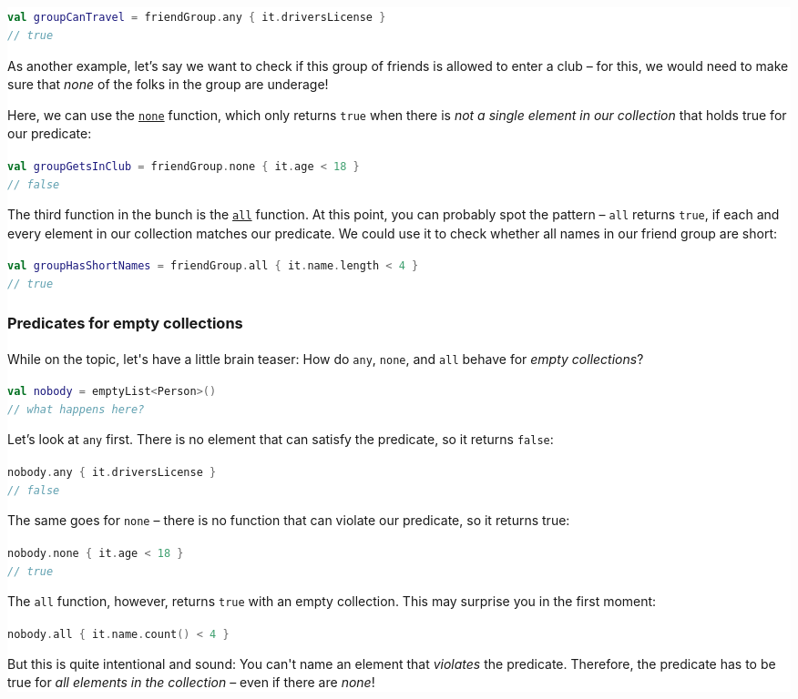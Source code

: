 ```kotlin
val groupCanTravel = friendGroup.any { it.driversLicense }
// true
```

As another example, let’s say we want to check if this group of friends is allowed to enter a club – for this, we would need to make sure that _none_ of the folks in the group are underage!

Here, we can use the [`none`](https://kotlinlang.org/api/latest/jvm/stdlib/kotlin.collections/none.html) function, which only returns `true` when there is _not a single element in our collection_ that holds true for our predicate:

```kotlin
val groupGetsInClub = friendGroup.none { it.age < 18 }
// false
```

The third function in the bunch is the [`all`](https://kotlinlang.org/api/latest/jvm/stdlib/kotlin.collections/all.html) function. At this point, you can probably spot the pattern – `all` returns `true`, if each and every element in our collection matches our predicate. We could use it to check whether all names in our friend group are short:

```kotlin
val groupHasShortNames = friendGroup.all { it.name.length < 4 }
// true
```

### Predicates for empty collections

While on the topic, let's have a little brain teaser: How do `any`, `none`, and `all` behave for _empty collections_?

```kotlin
val nobody = emptyList<Person>()
// what happens here?
```

Let’s look at `any` first. There is no element that can satisfy the predicate, so it returns `false`:

```kotlin
nobody.any { it.driversLicense }
// false
```

The same goes for `none` – there is no function that can violate our predicate, so it returns true:

```kotlin
nobody.none { it.age < 18 }
// true
```

The `all` function, however, returns `true` with an empty collection. This may surprise you in the first moment:

```kotlin
nobody.all { it.name.count() < 4 } 
```

But this is quite intentional and sound: You can't name an element that _violates_ the predicate. Therefore, the predicate has to be true for _all elements in the collection_ – even if there are _none_!
